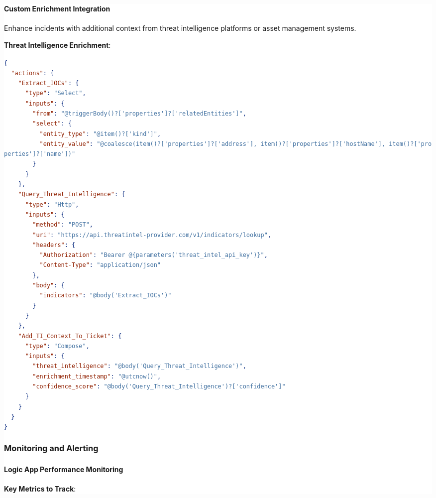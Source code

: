 #### Custom Enrichment Integration

Enhance incidents with additional context from threat intelligence platforms or asset management systems.

**Threat Intelligence Enrichment**:

```json
{
  "actions": {
    "Extract_IOCs": {
      "type": "Select",
      "inputs": {
        "from": "@triggerBody()?['properties']?['relatedEntities']",
        "select": {
          "entity_type": "@item()?['kind']",
          "entity_value": "@coalesce(item()?['properties']?['address'], item()?['properties']?['hostName'], item()?['properties']?['name'])"
        }
      }
    },
    "Query_Threat_Intelligence": {
      "type": "Http",
      "inputs": {
        "method": "POST",
        "uri": "https://api.threatintel-provider.com/v1/indicators/lookup",
        "headers": {
          "Authorization": "Bearer @{parameters('threat_intel_api_key')}",
          "Content-Type": "application/json"
        },
        "body": {
          "indicators": "@body('Extract_IOCs')"
        }
      }
    },
    "Add_TI_Context_To_Ticket": {
      "type": "Compose",
      "inputs": {
        "threat_intelligence": "@body('Query_Threat_Intelligence')",
        "enrichment_timestamp": "@utcnow()",
        "confidence_score": "@body('Query_Threat_Intelligence')?['confidence']"
      }
    }
  }
}
```

### Monitoring and Alerting

#### Logic App Performance Monitoring

**Key Metrics to Track**:
